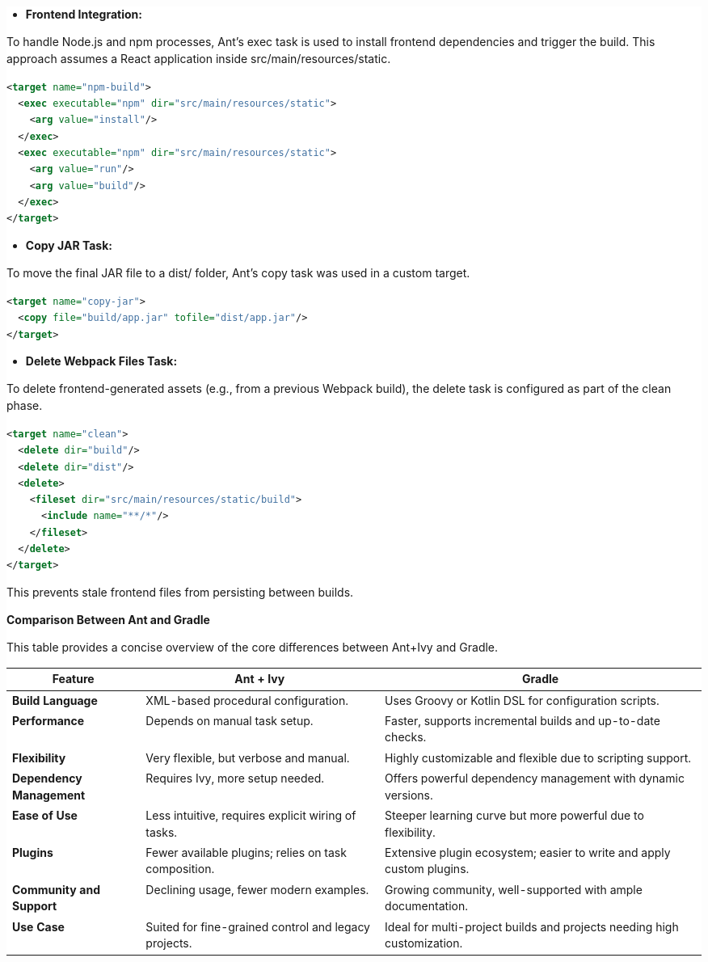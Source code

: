 - **Frontend Integration:**


To handle Node.js and npm processes, Ant’s exec task is used to install frontend dependencies and trigger the build.
This approach assumes a React application inside src/main/resources/static.

```xml
<target name="npm-build">
  <exec executable="npm" dir="src/main/resources/static">
    <arg value="install"/>
  </exec>
  <exec executable="npm" dir="src/main/resources/static">
    <arg value="run"/>
    <arg value="build"/>
  </exec>
</target>
```

- **Copy JAR Task:**

To move the final JAR file to a dist/ folder, Ant’s copy task was used in a custom target.

```xml
<target name="copy-jar">
  <copy file="build/app.jar" tofile="dist/app.jar"/>
</target>
```

- **Delete Webpack Files Task:**

To delete frontend-generated assets (e.g., from a previous Webpack build), the delete task is configured as part of the clean phase.

```xml
<target name="clean">
  <delete dir="build"/>
  <delete dir="dist"/>
  <delete>
    <fileset dir="src/main/resources/static/build">
      <include name="**/*"/>
    </fileset>
  </delete>
</target>
```

This prevents stale frontend files from persisting between builds.


**Comparison Between Ant and Gradle**

This table provides a concise overview of the core differences between Ant+Ivy and Gradle.

| Feature                   | Ant + Ivy                                            | Gradle                                                                  |
|---------------------------|------------------------------------------------------|-------------------------------------------------------------------------|
| **Build Language**        | XML-based procedural configuration.                  | Uses Groovy or Kotlin DSL for configuration scripts.                    |
| **Performance**           | Depends on manual task setup.                        | Faster, supports incremental builds and up-to-date checks.              |
| **Flexibility**           | Very flexible, but verbose and manual.               | Highly customizable and flexible due to scripting support.              |
| **Dependency Management** | Requires Ivy, more setup needed.                     | Offers powerful dependency management with dynamic versions.            |
| **Ease of Use**           | Less intuitive, requires explicit wiring of tasks.   | Steeper learning curve but more powerful due to flexibility.            |
| **Plugins**               | Fewer available plugins; relies on task composition. | Extensive plugin ecosystem; easier to write and apply custom plugins.   |
| **Community and Support** | Declining usage, fewer modern examples.              | Growing community, well-supported with ample documentation.             |
| **Use Case**              | Suited for fine-grained control and legacy projects. | Ideal for multi-project builds and projects needing high customization. |
